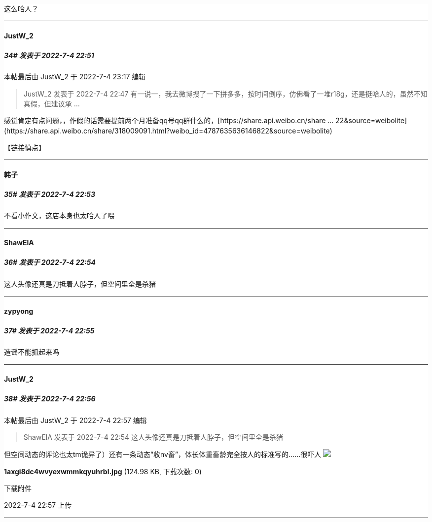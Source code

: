 这么哈人？

*****

####  JustW_2  
##### 34#       发表于 2022-7-4 22:51

 本帖最后由 JustW_2 于 2022-7-4 23:17 编辑 
<blockquote>JustW_2 发表于 2022-7-4 22:47
有一说一，我去微博搜了一下拼多多，按时间倒序，仿佛看了一堆r18g，还是挺哈人的，虽然不知真假，但建议承 ...</blockquote>
感觉肯定有点问题，，作假的话需要提前两个月准备qq号qq群什么的，[https://share.api.weibo.cn/share ... 22&amp;source=weibolite](https://share.api.weibo.cn/share/318009091.html?weibo_id=4787635636146822&amp;source=weibolite)

【链接慎点】

*****

####  韩子  
##### 35#       发表于 2022-7-4 22:53

不看小作文，这店本身也太哈人了喂

*****

####  ShawElA  
##### 36#       发表于 2022-7-4 22:54

这人头像还真是刀抵着人脖子，但空间里全是杀猪

*****

####  zypyong  
##### 37#       发表于 2022-7-4 22:55

造谣不能抓起来吗

*****

####  JustW_2  
##### 38#       发表于 2022-7-4 22:56

 本帖最后由 JustW_2 于 2022-7-4 22:57 编辑 
<blockquote>ShawElA 发表于 2022-7-4 22:54
这人头像还真是刀抵着人脖子，但空间里全是杀猪</blockquote>
但空间动态的评论也太tm诡异了）还有一条动态“收nv畜”，体长体重畜龄完全按人的标准写的……很吓人

<img src="https://img.saraba1st.com/forum/202207/04/225730jaokvk1k5tt6zcf6.jpg" referrerpolicy="no-referrer">

<strong>1axgi8dc4wvyexwmmkqyuhrbl.jpg</strong> (124.98 KB, 下载次数: 0)

下载附件

2022-7-4 22:57 上传

*****
